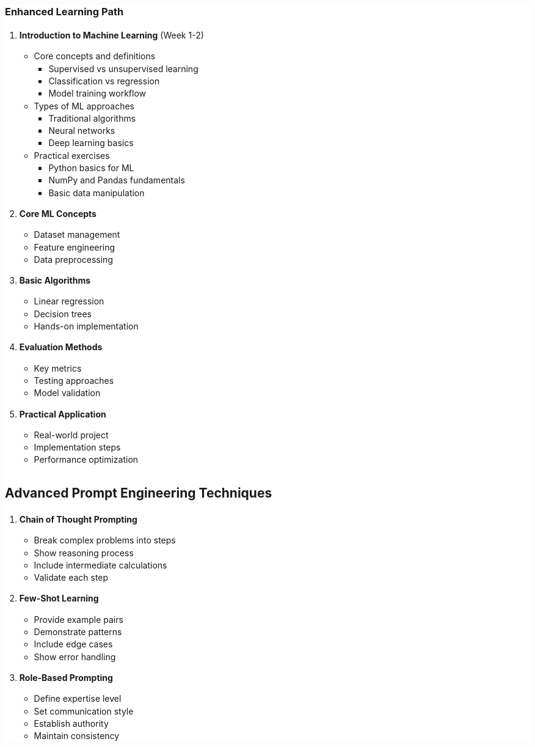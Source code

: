 ### Enhanced Learning Path
1. **Introduction to Machine Learning** (Week 1-2)
   - Core concepts and definitions
     - Supervised vs unsupervised learning
     - Classification vs regression
     - Model training workflow
   - Types of ML approaches
     - Traditional algorithms
     - Neural networks
     - Deep learning basics
   - Practical exercises
     - Python basics for ML
     - NumPy and Pandas fundamentals
     - Basic data manipulation

2. **Core ML Concepts**
   - Dataset management
   - Feature engineering
   - Data preprocessing

3. **Basic Algorithms**
   - Linear regression
   - Decision trees
   - Hands-on implementation

4. **Evaluation Methods**
   - Key metrics
   - Testing approaches
   - Model validation

5. **Practical Application**
   - Real-world project
   - Implementation steps
   - Performance optimization

## Advanced Prompt Engineering Techniques

1. **Chain of Thought Prompting**
   - Break complex problems into steps
   - Show reasoning process
   - Include intermediate calculations
   - Validate each step

2. **Few-Shot Learning**
   - Provide example pairs
   - Demonstrate patterns
   - Include edge cases
   - Show error handling

3. **Role-Based Prompting**
   - Define expertise level
   - Set communication style
   - Establish authority
   - Maintain consistency
